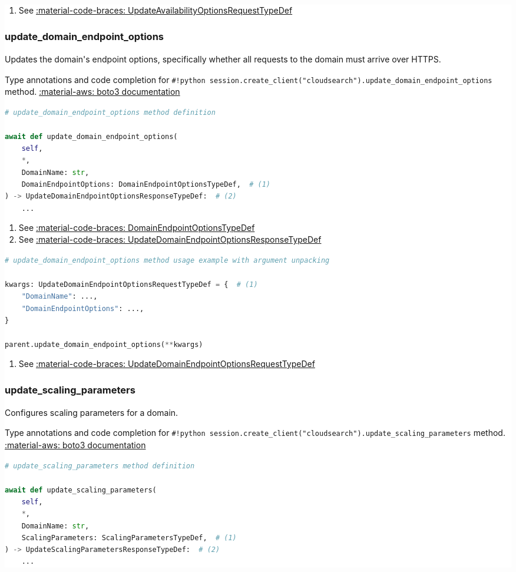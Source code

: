 1. See [:material-code-braces: UpdateAvailabilityOptionsRequestTypeDef](./type_defs.md#updateavailabilityoptionsrequesttypedef)

### update\_domain\_endpoint\_options

Updates the domain's endpoint options, specifically whether all requests to the
domain must arrive over HTTPS.

Type annotations and code completion for `#!python session.create_client("cloudsearch").update_domain_endpoint_options` method.
[:material-aws: boto3 documentation](https://boto3.amazonaws.com/v1/documentation/api/latest/reference/services/cloudsearch/client/update_domain_endpoint_options.html)

```python
# update_domain_endpoint_options method definition

await def update_domain_endpoint_options(
    self,
    *,
    DomainName: str,
    DomainEndpointOptions: DomainEndpointOptionsTypeDef,  # (1)
) -> UpdateDomainEndpointOptionsResponseTypeDef:  # (2)
    ...
```

1. See [:material-code-braces: DomainEndpointOptionsTypeDef](./type_defs.md#domainendpointoptionstypedef)
2. See [:material-code-braces: UpdateDomainEndpointOptionsResponseTypeDef](./type_defs.md#updatedomainendpointoptionsresponsetypedef)


```python
# update_domain_endpoint_options method usage example with argument unpacking

kwargs: UpdateDomainEndpointOptionsRequestTypeDef = {  # (1)
    "DomainName": ...,
    "DomainEndpointOptions": ...,
}

parent.update_domain_endpoint_options(**kwargs)
```

1. See [:material-code-braces: UpdateDomainEndpointOptionsRequestTypeDef](./type_defs.md#updatedomainendpointoptionsrequesttypedef)

### update\_scaling\_parameters

Configures scaling parameters for a domain.

Type annotations and code completion for `#!python session.create_client("cloudsearch").update_scaling_parameters` method.
[:material-aws: boto3 documentation](https://boto3.amazonaws.com/v1/documentation/api/latest/reference/services/cloudsearch/client/update_scaling_parameters.html)

```python
# update_scaling_parameters method definition

await def update_scaling_parameters(
    self,
    *,
    DomainName: str,
    ScalingParameters: ScalingParametersTypeDef,  # (1)
) -> UpdateScalingParametersResponseTypeDef:  # (2)
    ...
```
